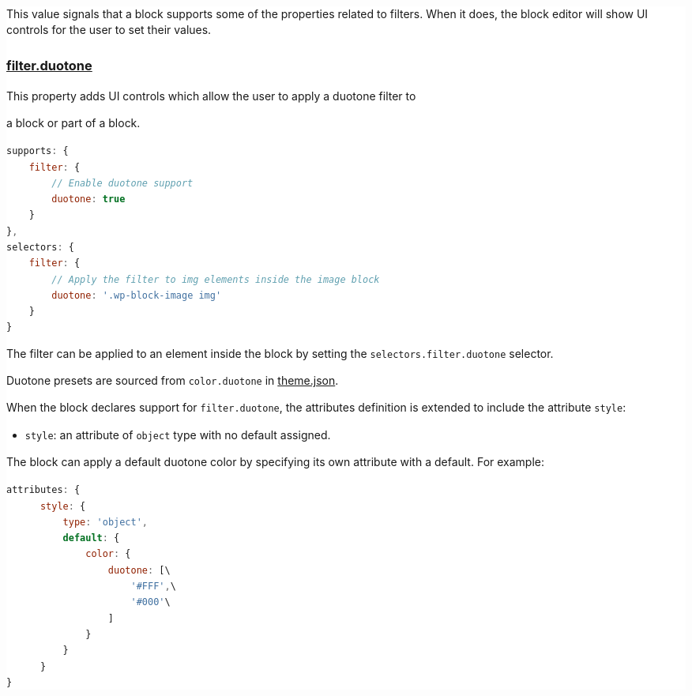 This value signals that a block supports some of the properties related to filters. When it does, the block editor will show UI controls for the user to set their values.

### [filter.duotone](https://developer.wordpress.org/block-editor/reference-guides/block-api/block-supports/\#filter-duotone)

This property adds UI controls which allow the user to apply a duotone filter to

a block or part of a block.

```js
supports: {
    filter: {
        // Enable duotone support
        duotone: true
    }
},
selectors: {
    filter: {
        // Apply the filter to img elements inside the image block
        duotone: '.wp-block-image img'
    }
}

```

The filter can be applied to an element inside the block by setting the `selectors.filter.duotone` selector.

Duotone presets are sourced from `color.duotone` in [theme.json](https://developer.wordpress.org/block-editor/how-to-guides/themes/global-settings-and-styles/).

When the block declares support for `filter.duotone`, the attributes definition is extended to include the attribute `style`:

- `style`: an attribute of `object` type with no default assigned.

The block can apply a default duotone color by specifying its own attribute with a default. For example:


```js
attributes: {
      style: {
          type: 'object',
          default: {
              color: {
                  duotone: [\
                      '#FFF',\
                      '#000'\
                  ]
              }
          }
      }
}

```
